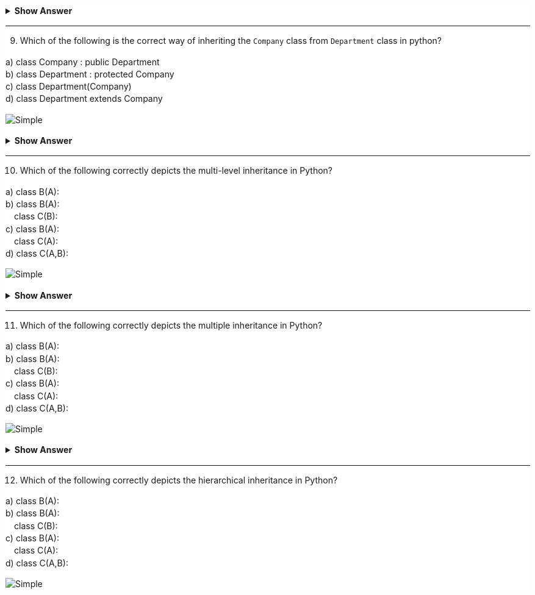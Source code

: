 <details><summary> <b>Show Answer</b> </summary></details>

---
9. Which of the following is the correct way of inheriting the `Company` class from `Department` class in python?

a) class Company : public Department  
b) class Department : protected Company  
c) class Department(Company)  
d) class Department extends Company   

![Simple](https://github.com/revaturelabs/interviewquestions/blob/dev/ComplexityTags/simple%20(2).svg)  

<details><summary> <b>Show Answer</b> </summary></details>

---
10. Which of the following correctly depicts the multi-level inheritance in Python?

a) class B(A):  
b) class B(A):    
&emsp;class C(B):  
c) class B(A):  
&emsp;class C(A):  
d) class C(A,B):  

![Simple](https://github.com/revaturelabs/interviewquestions/blob/dev/ComplexityTags/simple%20(2).svg)  

<details><summary> <b>Show Answer</b> </summary></details>

---
11. Which of the following correctly depicts the multiple inheritance in Python?

a) class B(A):  
b) class B(A):    
&emsp;class C(B):  
c) class B(A):  
&emsp;class C(A):  
d) class C(A,B):  

![Simple](https://github.com/revaturelabs/interviewquestions/blob/dev/ComplexityTags/simple%20(2).svg)  

<details><summary> <b>Show Answer</b> </summary></details>

---
12. Which of the following correctly depicts the hierarchical inheritance in Python?

a) class B(A):    
b) class B(A):     
&emsp;class C(B):    
c) class B(A):  
&emsp;class C(A):  
d) class C(A,B):  

![Simple](https://github.com/revaturelabs/interviewquestions/blob/dev/ComplexityTags/simple%20(2).svg)  
